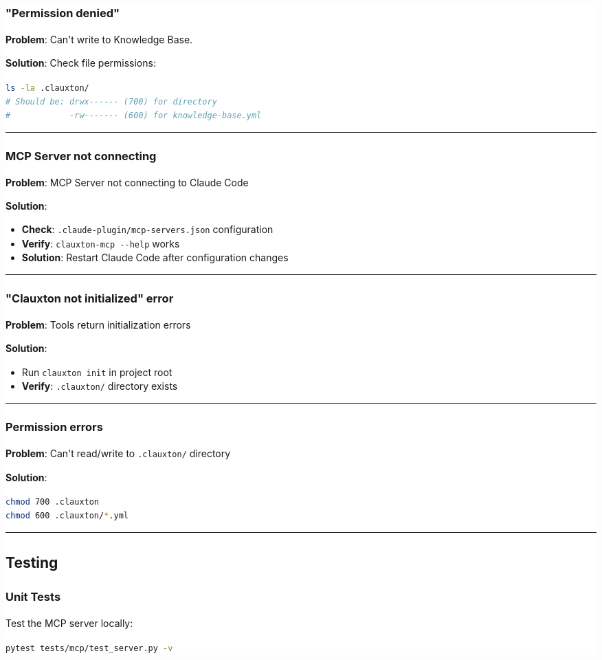 
### "Permission denied"

**Problem**: Can't write to Knowledge Base.

**Solution**:
Check file permissions:
```bash
ls -la .clauxton/
# Should be: drwx------ (700) for directory
#            -rw------- (600) for knowledge-base.yml
```

---

### MCP Server not connecting

**Problem**: MCP Server not connecting to Claude Code

**Solution**:
- **Check**: `.claude-plugin/mcp-servers.json` configuration
- **Verify**: `clauxton-mcp --help` works
- **Solution**: Restart Claude Code after configuration changes

---

### "Clauxton not initialized" error

**Problem**: Tools return initialization errors

**Solution**:
- Run `clauxton init` in project root
- **Verify**: `.clauxton/` directory exists

---

### Permission errors

**Problem**: Can't read/write to `.clauxton/` directory

**Solution**:
```bash
chmod 700 .clauxton
chmod 600 .clauxton/*.yml
```

---

## Testing

### Unit Tests

Test the MCP server locally:

```bash
pytest tests/mcp/test_server.py -v
```
